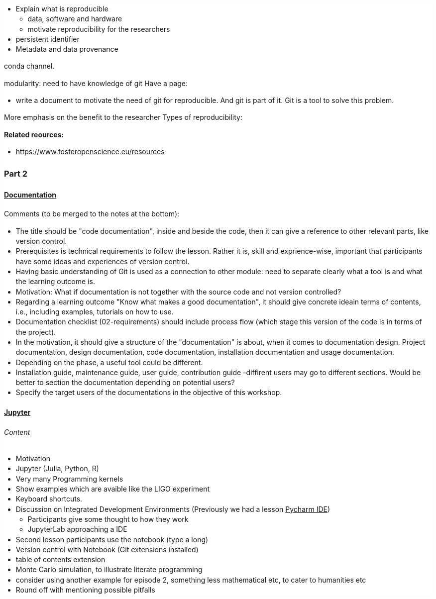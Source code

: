 - Explain what is reproducible
     - data, software and hardware
     - motivate reproducibility for the researchers
- persistent identifier
- Metadata and data provenance

conda channel.

modularity: need to have knowledge of git
Have a page:
- write a document to motivate the need of git
for reproducible. And git is part of it. Git is
a tool to solve this problem.

More emphasis on the benefit to the researcher
Types of reproducibility:

**Related reources:**
- https://www.fosteropenscience.eu/resources


### Part 2

#### [Documentation](https://coderefinery.github.io/documentation/)

Comments (to be merged to the notes at the bottom):
* The title should be "code documentation", inside and beside the code, then it can give a reference to other relevant parts, like version control.
* Prerequisites is technical requirements to follow the lesson. Rather it is, skill and exprience-wise, important that participants have some ideas and experiences of version control.
* Having basic understanding of Git is used as a connection to other module: need to separate clearly what a tool is and what the learning outcome is.
* Motivation: What if documentation is not together with the source code and not version controlled?
* Regarding a learning outcome "Know what makes a good documentation", it should give concrete ideain terms of contents, i.e., including examples, tutorials on how to use.
* Documentation checklist (02-requirements) should include process flow (which stage this version of the code is in terms of the project).
* In the motivation, it should give a structure of the "documentation" is about, when it comes to documentation design. Project documentation, design documentation, code documentation, installation documentation and usage documentation.
* Depending on the phase, a useful tool could be different.
* Installation guide, maintenance guide, user guide, contribution guide -diffirent users may go to different sections. Would be better to section the documentation depending on potential users?
* Specify the target users of the documentations in the objective of this workshop.

#### [Jupyter](https://coderefinery.github.io/jupyter/)


###### Content
- Motivation
- Jupyter (Julia, Python, R)
- Very many Programming kernels
- Show examples which are avaible like the LIGO experiment
- Keyboard shortcuts.
- Discussion on Integrated Development Environments (Previously we had a lesson [Pycharm IDE](https://www.jetbrains.com/pycharm/))
    - Participants give some thought to how they work
    - JupyterLab approaching a IDE
- Second lesson participants use the notebook (type a long)
- Version control with Notebook (Git extensions installed)
- table of contents extension
- Monte Carlo simulation, to illustrate literate programming
- consider using another example for episode 2, something less mathematical etc, to cater to humanities etc
- Round off with mentioning possible pitfalls